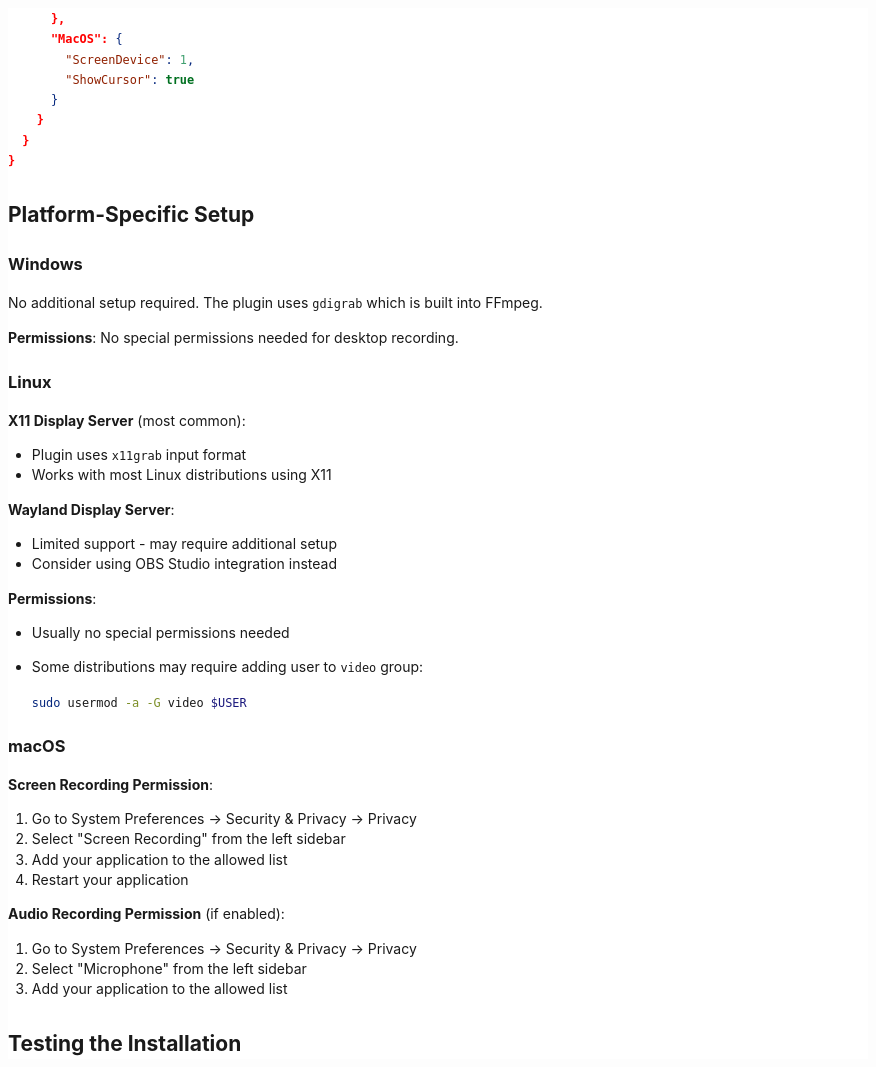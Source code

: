 ```json
      },
      "MacOS": {
        "ScreenDevice": 1,
        "ShowCursor": true
      }
    }
  }
}
```

## Platform-Specific Setup

### Windows

No additional setup required. The plugin uses `gdigrab` which is built into FFmpeg.

**Permissions**: No special permissions needed for desktop recording.

### Linux

**X11 Display Server** (most common):

- Plugin uses `x11grab` input format
- Works with most Linux distributions using X11

**Wayland Display Server**:

- Limited support - may require additional setup
- Consider using OBS Studio integration instead

**Permissions**:

- Usually no special permissions needed
- Some distributions may require adding user to `video` group:

  ```bash
  sudo usermod -a -G video $USER
  ```

### macOS

**Screen Recording Permission**:

1. Go to System Preferences → Security & Privacy → Privacy
2. Select "Screen Recording" from the left sidebar
3. Add your application to the allowed list
4. Restart your application

**Audio Recording Permission** (if enabled):

1. Go to System Preferences → Security & Privacy → Privacy
2. Select "Microphone" from the left sidebar
3. Add your application to the allowed list

## Testing the Installation
